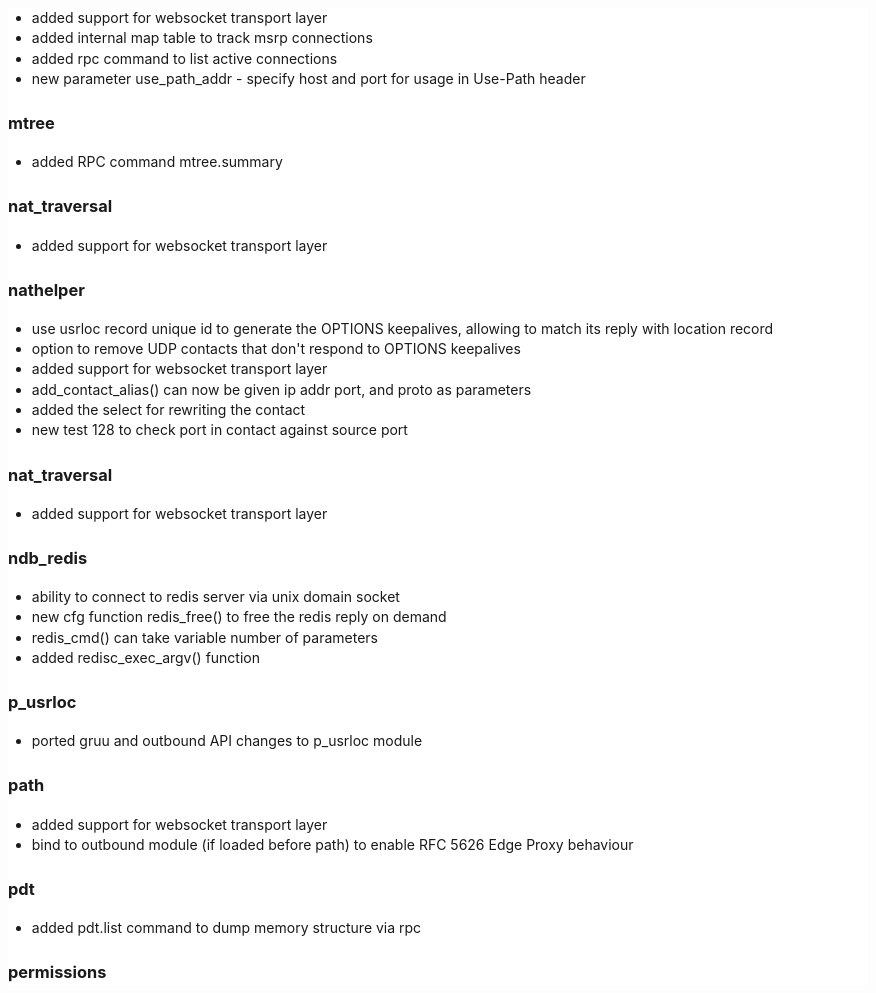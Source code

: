 -   added support for websocket transport layer
-   added internal map table to track msrp connections
-   added rpc command to list active connections
-   new parameter use_path_addr - specify host and port for usage in
    Use-Path header

### mtree

-   added RPC command mtree.summary

### nat_traversal

-   added support for websocket transport layer

### nathelper

-   use usrloc record unique id to generate the OPTIONS keepalives,
    allowing to match its reply with location record
-   option to remove UDP contacts that don't respond to OPTIONS
    keepalives
-   added support for websocket transport layer
-   add_contact_alias() can now be given ip addr port, and proto as
    parameters
-   added the select for rewriting the contact
-   new test 128 to check port in contact against source port

### nat_traversal

-   added support for websocket transport layer

### ndb_redis

-   ability to connect to redis server via unix domain socket
-   new cfg function redis_free() to free the redis reply on demand
-   redis_cmd() can take variable number of parameters
-   added redisc_exec_argv() function

### p_usrloc

-   ported gruu and outbound API changes to p_usrloc module

### path

-   added support for websocket transport layer
-   bind to outbound module (if loaded before path) to enable RFC 5626
    Edge Proxy behaviour

### pdt

-   added pdt.list command to dump memory structure via rpc

### permissions
